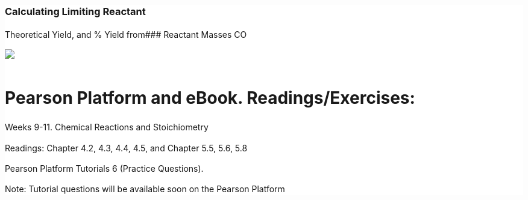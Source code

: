 ### Calculating Limiting Reactant

Theoretical Yield, and % Yield from### Reactant Masses CO

![](./images/fs74tSvhV5YcE15hXQNRlsgwL98aUR0nR.png)

# Pearson Platform and eBook. Readings/Exercises:

Weeks 9-11. Chemical Reactions and Stoichiometry

Readings: Chapter 4.2, 4.3, 4.4, 4.5, and Chapter 5.5, 5.6, 5.8

Pearson Platform Tutorials 6 (Practice Questions).

Note: Tutorial questions will be available soon on the Pearson Platform